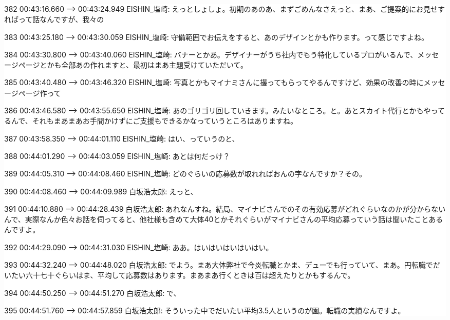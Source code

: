 382
00:43:16.660 --> 00:43:24.949
EISHIN_塩崎: えっとしょしょ。初期のあのあ、まずごめんなさえっと、まあ、ご提案的にお見せすればって話なんですが、我々の

383
00:43:25.180 --> 00:43:30.059
EISHIN_塩崎: 守備範囲でお伝えをすると、あのデザインとかも作ります。って感じですよね。

384
00:43:30.800 --> 00:43:40.060
EISHIN_塩崎: バナーとかあ。デザイナーがうち社内でもう特化しているプロがいるんで、メッセージページとかも全部あの作れますと、最初はまあ主題受けていただいて。

385
00:43:40.480 --> 00:43:46.320
EISHIN_塩崎: 写真とかもマイナミさんに撮ってもらってやるんですけど、効果の改善の時にメッセージページ作って

386
00:43:46.580 --> 00:43:55.650
EISHIN_塩崎: あのゴリゴリ回していきます。みたいなところ。と。あとスカイト代行とかもやってるんで、それもまあまあお手間かけずにご支援もできるかなっていうところはありますね。

387
00:43:58.350 --> 00:44:01.110
EISHIN_塩崎: はい、っていうのと、

388
00:44:01.290 --> 00:44:03.059
EISHIN_塩崎: あとは何だっけ？

389
00:44:05.310 --> 00:44:08.460
EISHIN_塩崎: どのぐらいの応募数が取れればおんの字なんですか？その。

390
00:44:08.460 --> 00:44:09.989
白坂浩太郎: えっと、

391
00:44:10.880 --> 00:44:28.439
白坂浩太郎: あれなんすね。結局、マイナビさんでのその有効応募がどれぐらいなのかが分からないんで、実際なんか色々お話を伺ってると、他社様も含めて大体40とかそれぐらいがマイナビさんの平均応募っていう話は聞いたことあるんですよ。

392
00:44:29.090 --> 00:44:31.030
EISHIN_塩崎: ああ。はいはいはいはいはい。

393
00:44:32.240 --> 00:44:48.020
白坂浩太郎: でよう。まあ大体弊社で今炎転職とかま、デューでも行っていて、まあ。円転職でだいたい六十七十ぐらいはま、平均して応募数はあります。まあまあ行くときは百は超えたりとかもするんで。

394
00:44:50.250 --> 00:44:51.270
白坂浩太郎: で、

395
00:44:51.760 --> 00:44:57.859
白坂浩太郎: そういった中でだいたい平均3.5人というのが園。転職の実績なんですよ。
